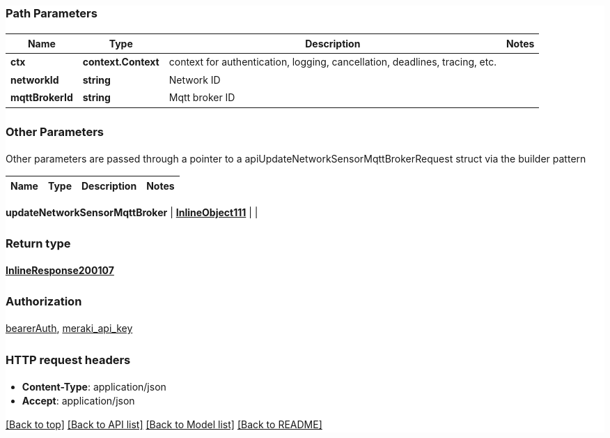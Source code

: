 ### Path Parameters


Name | Type | Description  | Notes
------------- | ------------- | ------------- | -------------
**ctx** | **context.Context** | context for authentication, logging, cancellation, deadlines, tracing, etc.
**networkId** | **string** | Network ID | 
**mqttBrokerId** | **string** | Mqtt broker ID | 

### Other Parameters

Other parameters are passed through a pointer to a apiUpdateNetworkSensorMqttBrokerRequest struct via the builder pattern


Name | Type | Description  | Notes
------------- | ------------- | ------------- | -------------


 **updateNetworkSensorMqttBroker** | [**InlineObject111**](InlineObject111.md) |  | 

### Return type

[**InlineResponse200107**](InlineResponse200107.md)

### Authorization

[bearerAuth](../README.md#bearerAuth), [meraki_api_key](../README.md#meraki_api_key)

### HTTP request headers

- **Content-Type**: application/json
- **Accept**: application/json

[[Back to top]](#) [[Back to API list]](../README.md#documentation-for-api-endpoints)
[[Back to Model list]](../README.md#documentation-for-models)
[[Back to README]](../README.md)

